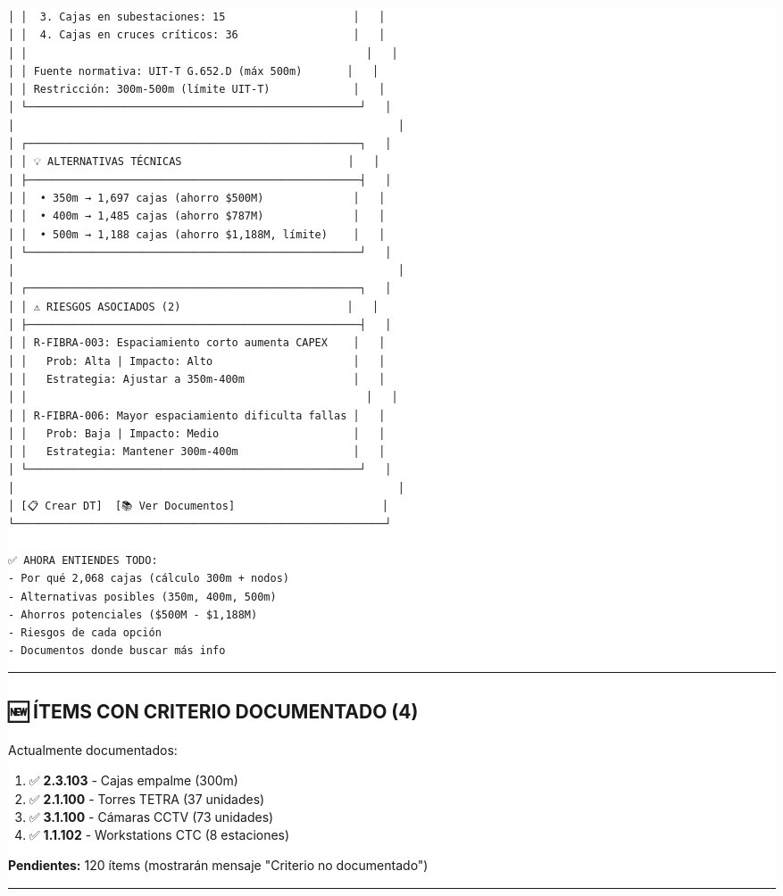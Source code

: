 ```
│ │  3. Cajas en subestaciones: 15                    │   │
│ │  4. Cajas en cruces críticos: 36                  │   │
│ │                                                     │   │
│ │ Fuente normativa: UIT-T G.652.D (máx 500m)       │   │
│ │ Restricción: 300m-500m (límite UIT-T)             │   │
│ └────────────────────────────────────────────────────┘   │
│                                                            │
│ ┌────────────────────────────────────────────────────┐   │
│ │ 💡 ALTERNATIVAS TÉCNICAS                          │   │
│ ├────────────────────────────────────────────────────┤   │
│ │  • 350m → 1,697 cajas (ahorro $500M)              │   │
│ │  • 400m → 1,485 cajas (ahorro $787M)              │   │
│ │  • 500m → 1,188 cajas (ahorro $1,188M, límite)    │   │
│ └────────────────────────────────────────────────────┘   │
│                                                            │
│ ┌────────────────────────────────────────────────────┐   │
│ │ ⚠️ RIESGOS ASOCIADOS (2)                          │   │
│ ├────────────────────────────────────────────────────┤   │
│ │ R-FIBRA-003: Espaciamiento corto aumenta CAPEX    │   │
│ │   Prob: Alta | Impacto: Alto                      │   │
│ │   Estrategia: Ajustar a 350m-400m                 │   │
│ │                                                     │   │
│ │ R-FIBRA-006: Mayor espaciamiento dificulta fallas │   │
│ │   Prob: Baja | Impacto: Medio                     │   │
│ │   Estrategia: Mantener 300m-400m                  │   │
│ └────────────────────────────────────────────────────┘   │
│                                                            │
│ [📋 Crear DT]  [📚 Ver Documentos]                       │
└──────────────────────────────────────────────────────────┘

✅ AHORA ENTIENDES TODO:
- Por qué 2,068 cajas (cálculo 300m + nodos)
- Alternativas posibles (350m, 400m, 500m)
- Ahorros potenciales ($500M - $1,188M)
- Riesgos de cada opción
- Documentos donde buscar más info
```

---

## 🆕 **ÍTEMS CON CRITERIO DOCUMENTADO (4)**

Actualmente documentados:
1. ✅ **2.3.103** - Cajas empalme (300m)
2. ✅ **2.1.100** - Torres TETRA (37 unidades)
3. ✅ **3.1.100** - Cámaras CCTV (73 unidades)
4. ✅ **1.1.102** - Workstations CTC (8 estaciones)

**Pendientes:** 120 ítems (mostrarán mensaje "Criterio no documentado")

---
